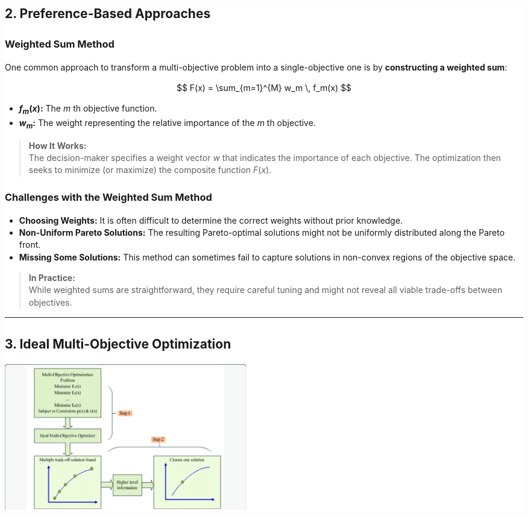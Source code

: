 
## 2. Preference-Based Approaches

### Weighted Sum Method

One common approach to transform a multi-objective problem into a single-objective one is by **constructing a weighted sum**:

$$
F(x) = \sum_{m=1}^{M} w_m \, f_m(x)
$$

- **$f_m(x)$:** The $m$ th objective function.
- **$w_m$:** The weight representing the relative importance of the $m$ th objective.

> **How It Works:**  
> The decision-maker specifies a weight vector $w$ that indicates the importance of each objective. The optimization then seeks to minimize (or maximize) the composite function $F(x)$.

### Challenges with the Weighted Sum Method

- **Choosing Weights:** It is often difficult to determine the correct weights without prior knowledge.
- **Non-Uniform Pareto Solutions:** The resulting Pareto-optimal solutions might not be uniformly distributed along the Pareto front.
- **Missing Some Solutions:** This method can sometimes fail to capture solutions in non-convex regions of the objective space.

> **In Practice:**  
> While weighted sums are straightforward, they require careful tuning and might not reveal all viable trade-offs between objectives.

---

## 3. Ideal Multi-Objective Optimization
<img src="../../images/Multi-objective-optimization-Ideal-procedure.png" alt="MOEAs" width="400">  
